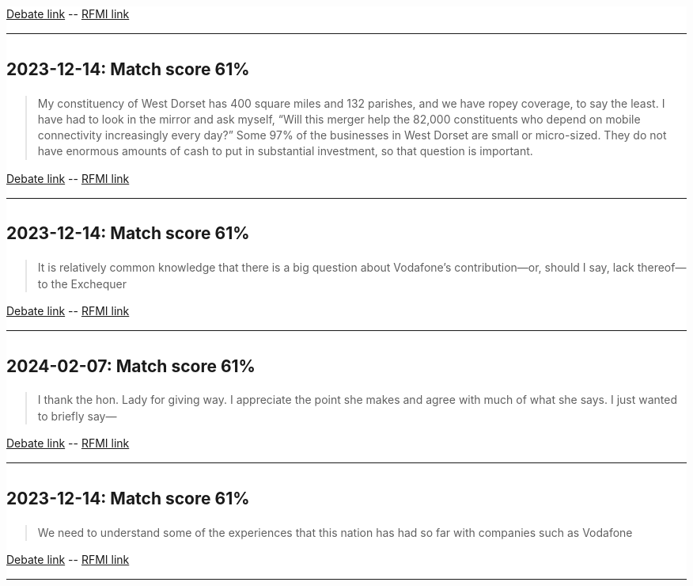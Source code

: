 [Debate link](https://www.theyworkforyou.com/debates/?id=2024-02-07c.301.0)  --  [RFMI link](https://www.theyworkforyou.com/mp/25918/register)


---



## 2023-12-14: Match score 61%

>My constituency of West Dorset has 400 square miles and 132 parishes, and we have ropey coverage, to say the least. I have had to look in the mirror and ask myself, “Will this merger help the 82,000 constituents who depend on mobile connectivity increasingly every day?” Some 97% of the businesses in West Dorset are small or micro-sized. They do not have enormous amounts of cash to put in substantial investment, so that question is important.

[Debate link](https://www.theyworkforyou.com/debates/?id=2023-12-14a.1083.1)  --  [RFMI link](https://www.theyworkforyou.com/mp/25918/register)


---



## 2023-12-14: Match score 61%

>It is relatively common knowledge that there is a big question about Vodafone’s contribution—or, should I say, lack thereof—to the Exchequer

[Debate link](https://www.theyworkforyou.com/debates/?id=2023-12-14a.1082.0)  --  [RFMI link](https://www.theyworkforyou.com/mp/25918/register)


---



## 2024-02-07: Match score 61%

>I thank the hon. Lady for giving way. I appreciate the point she makes and agree with much of what she says. I just wanted to briefly say—

[Debate link](https://www.theyworkforyou.com/debates/?id=2024-02-07c.323.0)  --  [RFMI link](https://www.theyworkforyou.com/mp/25918/register)


---



## 2023-12-14: Match score 61%

>We need to understand some of the experiences that this nation has had so far with companies such as Vodafone

[Debate link](https://www.theyworkforyou.com/debates/?id=2023-12-14a.1082.0)  --  [RFMI link](https://www.theyworkforyou.com/mp/25918/register)


---